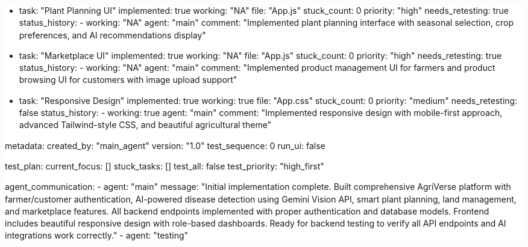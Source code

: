   - task: "Plant Planning UI"
    implemented: true
    working: "NA"
    file: "App.js"
    stuck_count: 0
    priority: "high"
    needs_retesting: true
    status_history:
        - working: "NA"
          agent: "main"
          comment: "Implemented plant planning interface with seasonal selection, crop preferences, and AI recommendations display"

  - task: "Marketplace UI"
    implemented: true
    working: "NA"
    file: "App.js"
    stuck_count: 0
    priority: "high"
    needs_retesting: true
    status_history:
        - working: "NA"
          agent: "main"
          comment: "Implemented product management UI for farmers and product browsing UI for customers with image upload support"

  - task: "Responsive Design"
    implemented: true
    working: true
    file: "App.css"
    stuck_count: 0
    priority: "medium"
    needs_retesting: false
    status_history:
        - working: true
          agent: "main"
          comment: "Implemented responsive design with mobile-first approach, advanced Tailwind-style CSS, and beautiful agricultural theme"

metadata:
  created_by: "main_agent"
  version: "1.0"
  test_sequence: 0
  run_ui: false

test_plan:
  current_focus: []
  stuck_tasks: []
  test_all: false
  test_priority: "high_first"

agent_communication:
    - agent: "main"
      message: "Initial implementation complete. Built comprehensive AgriVerse platform with farmer/customer authentication, AI-powered disease detection using Gemini Vision API, smart plant planning, land management, and marketplace features. All backend endpoints implemented with proper authentication and database models. Frontend includes beautiful responsive design with role-based dashboards. Ready for backend testing to verify all API endpoints and AI integrations work correctly."
    - agent: "testing"